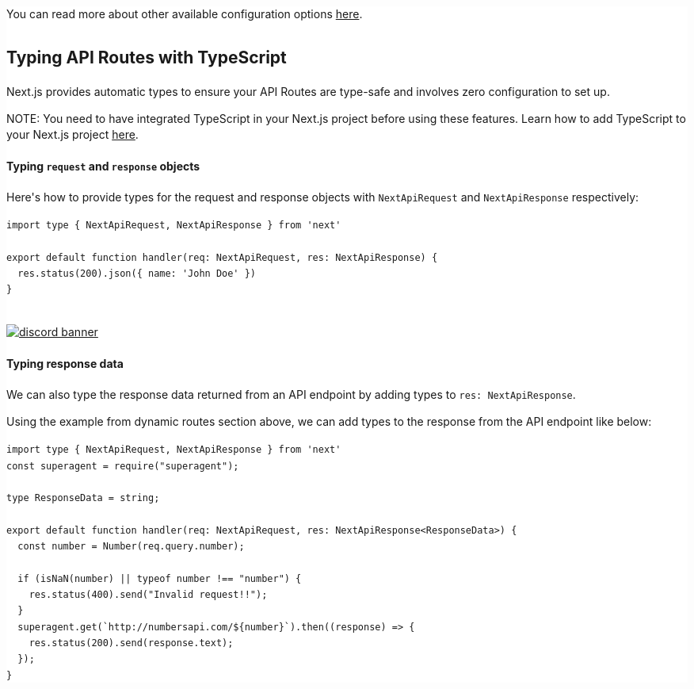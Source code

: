 You can read more about other available configuration options [here](https://nextjs.org/docs/api-routes/request-helpers#custom-config).

## Typing API Routes with TypeScript

Next.js provides automatic types to ensure your API Routes are type-safe and involves zero configuration to set up. 

NOTE: You need to have integrated TypeScript in your Next.js project before using these features. Learn how to add TypeScript to your Next.js project [here](https://nextjs.org/docs/basic-features/typescript).

#### Typing `request` and `response` objects

Here's how to provide types for the request and response objects with `NextApiRequest` and `NextApiResponse` respectively:

```tsx  title=pages/api/hello.ts
import type { NextApiRequest, NextApiResponse } from 'next'

export default function handler(req: NextApiRequest, res: NextApiResponse) {
  res.status(200).json({ name: 'John Doe' })
}
```

<br/>
<div>
<a href="https://discord.gg/refine">
  <img  src="https://refine.ams3.cdn.digitaloceanspaces.com/website/static/img/discord_big_blue.png" alt="discord banner" />
</a>
</div>




#### Typing response data

We can also type the response data returned from an API endpoint by adding types to `res: NextApiResponse`.

Using the example from dynamic routes section above, we can add types to the response from the API endpoint like below: 

```tsx title="pages/api/trivia/[number].ts"
import type { NextApiRequest, NextApiResponse } from 'next'
const superagent = require("superagent");

type ResponseData = string;

export default function handler(req: NextApiRequest, res: NextApiResponse<ResponseData>) {
  const number = Number(req.query.number);

  if (isNaN(number) || typeof number !== "number") {
    res.status(400).send("Invalid request!!");
  }
  superagent.get(`http://numbersapi.com/${number}`).then((response) => {
    res.status(200).send(response.text);
  });
}
```
